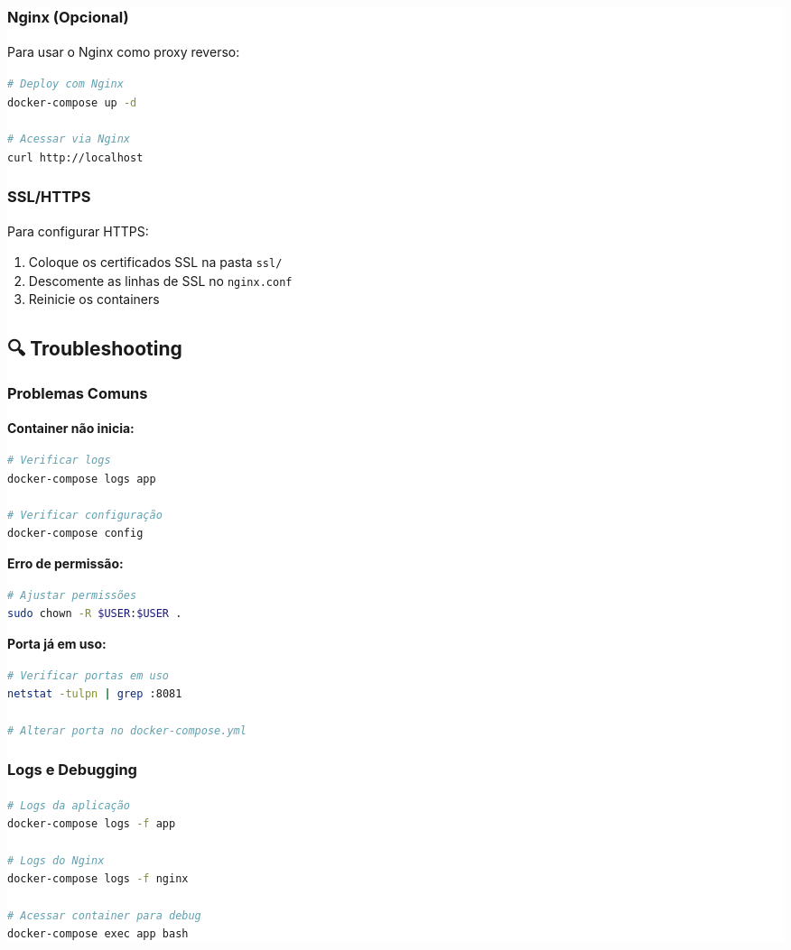 ### Nginx (Opcional)

Para usar o Nginx como proxy reverso:

```bash
# Deploy com Nginx
docker-compose up -d

# Acessar via Nginx
curl http://localhost
```

### SSL/HTTPS

Para configurar HTTPS:

1. Coloque os certificados SSL na pasta `ssl/`
2. Descomente as linhas de SSL no `nginx.conf`
3. Reinicie os containers

## 🔍 Troubleshooting

### Problemas Comuns

**Container não inicia:**
```bash
# Verificar logs
docker-compose logs app

# Verificar configuração
docker-compose config
```

**Erro de permissão:**
```bash
# Ajustar permissões
sudo chown -R $USER:$USER .
```

**Porta já em uso:**
```bash
# Verificar portas em uso
netstat -tulpn | grep :8081

# Alterar porta no docker-compose.yml
```

### Logs e Debugging

```bash
# Logs da aplicação
docker-compose logs -f app

# Logs do Nginx
docker-compose logs -f nginx

# Acessar container para debug
docker-compose exec app bash
```
